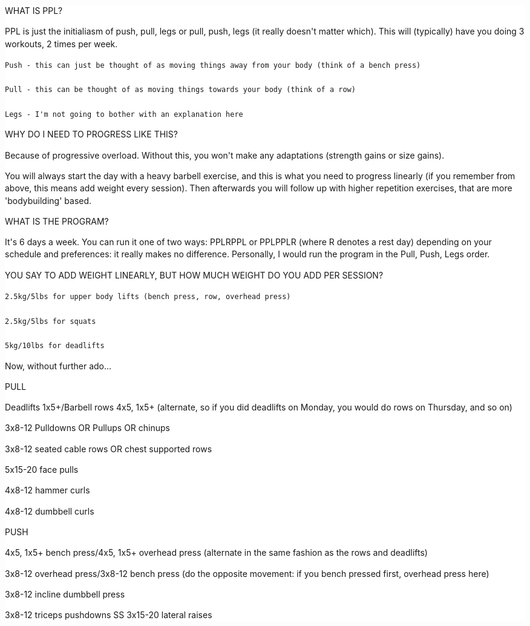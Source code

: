 WHAT IS PPL?

PPL is just the initialiasm of push, pull, legs or pull, push, legs (it really doesn't matter which). This will (typically) have you doing 3 workouts, 2 times per week.

    Push - this can just be thought of as moving things away from your body (think of a bench press)

    Pull - this can be thought of as moving things towards your body (think of a row)

    Legs - I'm not going to bother with an explanation here

WHY DO I NEED TO PROGRESS LIKE THIS?

Because of progressive overload. Without this, you won't make any adaptations (strength gains or size gains).

You will always start the day with a heavy barbell exercise, and this is what you need to progress linearly (if you remember from above, this means add weight every session). Then afterwards you will follow up with higher repetition exercises, that are more 'bodybuilding' based.

WHAT IS THE PROGRAM?

It's 6 days a week. You can run it one of two ways: PPLRPPL or PPLPPLR (where R denotes a rest day) depending on your schedule and preferences: it really makes no difference. Personally, I would run the program in the Pull, Push, Legs order.

YOU SAY TO ADD WEIGHT LINEARLY, BUT HOW MUCH WEIGHT DO YOU ADD PER SESSION?

    2.5kg/5lbs for upper body lifts (bench press, row, overhead press)

    2.5kg/5lbs for squats

    5kg/10lbs for deadlifts

Now, without further ado...

PULL

Deadlifts 1x5+/Barbell rows 4x5, 1x5+ (alternate, so if you did deadlifts on Monday, you would do rows on Thursday, and so on)

3x8-12 Pulldowns OR Pullups OR chinups

3x8-12 seated cable rows OR chest supported rows

5x15-20 face pulls

4x8-12 hammer curls

4x8-12 dumbbell curls

PUSH

4x5, 1x5+ bench press/4x5, 1x5+ overhead press (alternate in the same fashion as the rows and deadlifts)

3x8-12 overhead press/3x8-12 bench press (do the opposite movement: if you bench pressed first, overhead press here)

3x8-12 incline dumbbell press

3x8-12 triceps pushdowns SS 3x15-20 lateral raises
